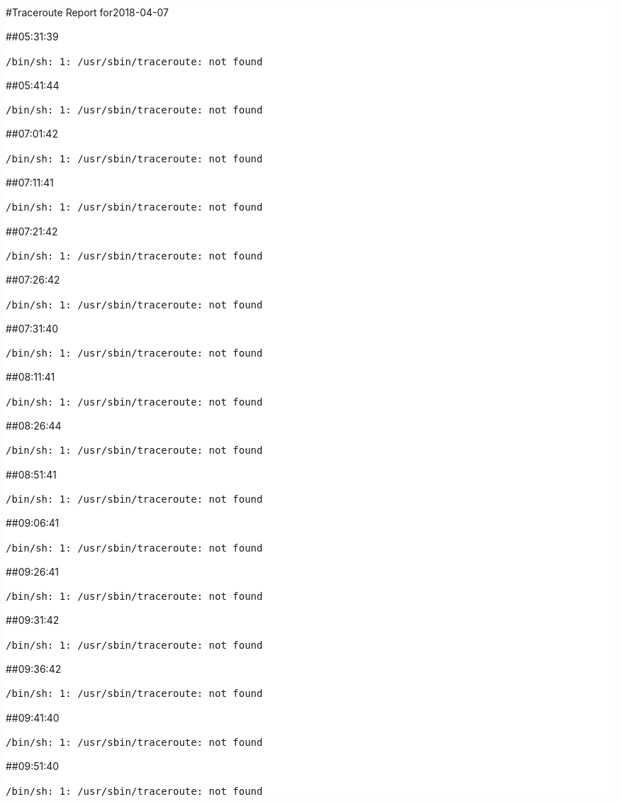 #Traceroute Report for2018-04-07

##05:31:39

<p><pre><samp>/bin/sh: 1: /usr/sbin/traceroute: not found</samp></pre></p>

##05:41:44

<p><pre><samp>/bin/sh: 1: /usr/sbin/traceroute: not found</samp></pre></p>

##07:01:42

<p><pre><samp>/bin/sh: 1: /usr/sbin/traceroute: not found</samp></pre></p>

##07:11:41

<p><pre><samp>/bin/sh: 1: /usr/sbin/traceroute: not found</samp></pre></p>

##07:21:42

<p><pre><samp>/bin/sh: 1: /usr/sbin/traceroute: not found</samp></pre></p>

##07:26:42

<p><pre><samp>/bin/sh: 1: /usr/sbin/traceroute: not found</samp></pre></p>

##07:31:40

<p><pre><samp>/bin/sh: 1: /usr/sbin/traceroute: not found</samp></pre></p>

##08:11:41

<p><pre><samp>/bin/sh: 1: /usr/sbin/traceroute: not found</samp></pre></p>

##08:26:44

<p><pre><samp>/bin/sh: 1: /usr/sbin/traceroute: not found</samp></pre></p>

##08:51:41

<p><pre><samp>/bin/sh: 1: /usr/sbin/traceroute: not found</samp></pre></p>

##09:06:41

<p><pre><samp>/bin/sh: 1: /usr/sbin/traceroute: not found</samp></pre></p>

##09:26:41

<p><pre><samp>/bin/sh: 1: /usr/sbin/traceroute: not found</samp></pre></p>

##09:31:42

<p><pre><samp>/bin/sh: 1: /usr/sbin/traceroute: not found</samp></pre></p>

##09:36:42

<p><pre><samp>/bin/sh: 1: /usr/sbin/traceroute: not found</samp></pre></p>

##09:41:40

<p><pre><samp>/bin/sh: 1: /usr/sbin/traceroute: not found</samp></pre></p>

##09:51:40

<p><pre><samp>/bin/sh: 1: /usr/sbin/traceroute: not found</samp></pre></p>
